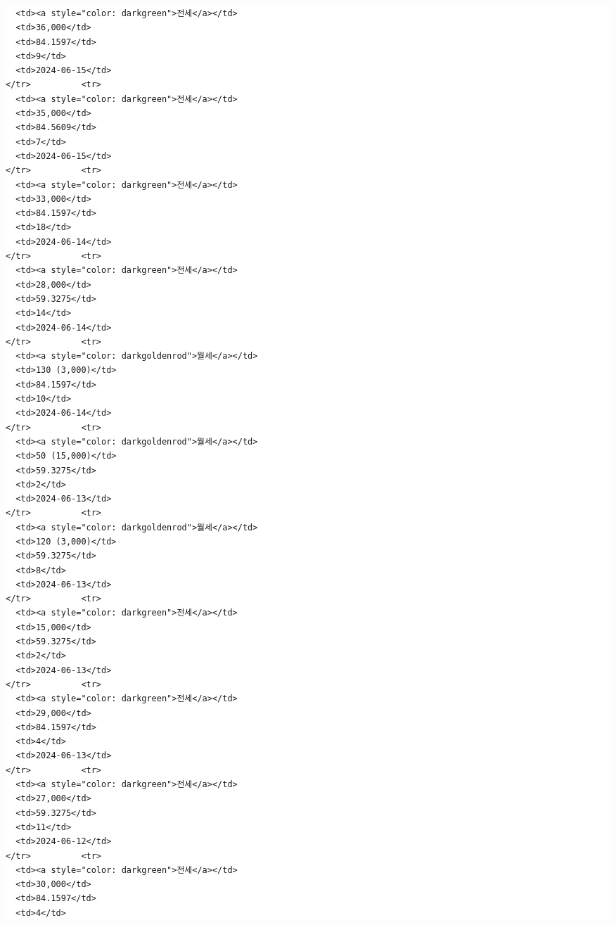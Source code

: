       <td><a style="color: darkgreen">전세</a></td>
      <td>36,000</td>
      <td>84.1597</td>
      <td>9</td>
      <td>2024-06-15</td>
    </tr>          <tr>
      <td><a style="color: darkgreen">전세</a></td>
      <td>35,000</td>
      <td>84.5609</td>
      <td>7</td>
      <td>2024-06-15</td>
    </tr>          <tr>
      <td><a style="color: darkgreen">전세</a></td>
      <td>33,000</td>
      <td>84.1597</td>
      <td>18</td>
      <td>2024-06-14</td>
    </tr>          <tr>
      <td><a style="color: darkgreen">전세</a></td>
      <td>28,000</td>
      <td>59.3275</td>
      <td>14</td>
      <td>2024-06-14</td>
    </tr>          <tr>
      <td><a style="color: darkgoldenrod">월세</a></td>
      <td>130 (3,000)</td>
      <td>84.1597</td>
      <td>10</td>
      <td>2024-06-14</td>
    </tr>          <tr>
      <td><a style="color: darkgoldenrod">월세</a></td>
      <td>50 (15,000)</td>
      <td>59.3275</td>
      <td>2</td>
      <td>2024-06-13</td>
    </tr>          <tr>
      <td><a style="color: darkgoldenrod">월세</a></td>
      <td>120 (3,000)</td>
      <td>59.3275</td>
      <td>8</td>
      <td>2024-06-13</td>
    </tr>          <tr>
      <td><a style="color: darkgreen">전세</a></td>
      <td>15,000</td>
      <td>59.3275</td>
      <td>2</td>
      <td>2024-06-13</td>
    </tr>          <tr>
      <td><a style="color: darkgreen">전세</a></td>
      <td>29,000</td>
      <td>84.1597</td>
      <td>4</td>
      <td>2024-06-13</td>
    </tr>          <tr>
      <td><a style="color: darkgreen">전세</a></td>
      <td>27,000</td>
      <td>59.3275</td>
      <td>11</td>
      <td>2024-06-12</td>
    </tr>          <tr>
      <td><a style="color: darkgreen">전세</a></td>
      <td>30,000</td>
      <td>84.1597</td>
      <td>4</td>
